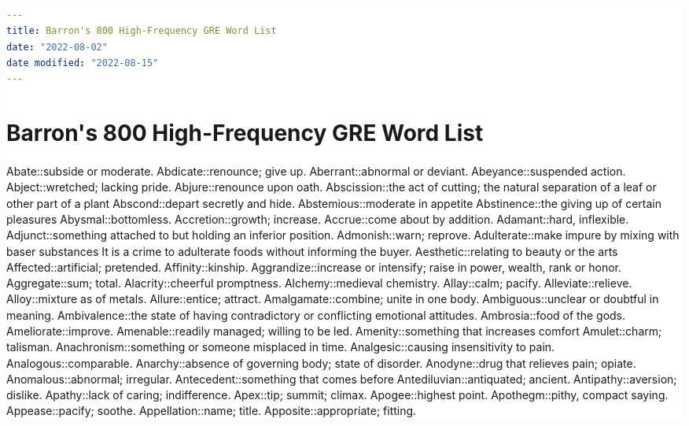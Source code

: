 ```yaml
---
title: Barron's 800 High-Frequency GRE Word List
date: "2022-08-02"
date modified: "2022-08-15"
---
```


# Barron's 800 High-Frequency GRE Word List
Abate::subside or moderate.
Abdicate::renounce; give up.
Aberrant::abnormal or deviant.
Abeyance::suspended action.
Abject::wretched; lacking pride.
Abjure::renounce upon oath.
Abscission::the act of cutting; the natural separation of a leaf or other part of a plant
Abscond::depart secretly and hide.
Abstemious::moderate in appetite
Abstinence::the giving up of certain pleasures
Abysmal::bottomless.
Accretion::growth; increase.
Accrue::come about by addition.
Adamant::hard, inflexible.
Adjunct::something attached to but holding an inferior position.
Admonish::warn; reprove.
Adulterate::make impure by mixing with baser substances It is a crime to adulterate foods without informing the buyer.
Aesthetic::relating to beauty or the arts
Affected::artificial; pretended.
Affinity::kinship.
Aggrandize::increase or intensify; raise in power, wealth, rank or honor.
Aggregate::sum; total.
Alacrity::cheerful promptness.
Alchemy::medieval chemistry.
Allay::calm; pacify.
Alleviate::relieve.
Alloy::mixture as of metals.
Allure::entice; attract.
Amalgamate::combine; unite in one body.
Ambiguous::unclear or doubtful in meaning.
Ambivalence::the state of having contradictory or conflicting emotional attitudes.
Ambrosia::food of the gods.
Ameliorate::improve.
Amenable::readily managed; willing to be led.
Amenity::something that increases comfort
Amulet::charm; talisman.
Anachronism::something or someone misplaced in time.
Analgesic::causing insensitivity to pain.
Analogous::comparable.
Anarchy::absence of governing body; state of disorder.
Anodyne::drug that relieves pain; opiate.
Anomalous::abnormal; irregular.
Antecedent::something that comes before
Antediluvian::antiquated; ancient.
Antipathy::aversion; dislike.
Apathy::lack of caring; indifference.
Apex::tip; summit; climax.
Apogee::highest point.
Apothegm::pithy, compact saying.
Appease::pacify; soothe.
Appellation::name; title.
Apposite::appropriate; fitting.